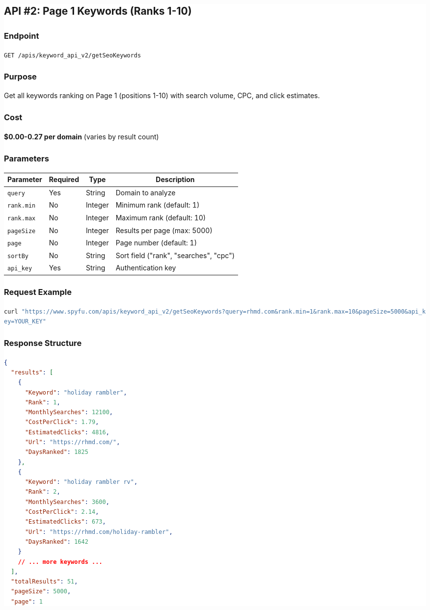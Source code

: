 
## API #2: Page 1 Keywords (Ranks 1-10)

### Endpoint
```
GET /apis/keyword_api_v2/getSeoKeywords
```

### Purpose
Get all keywords ranking on Page 1 (positions 1-10) with search volume, CPC, and click estimates.

### Cost
**$0.00-0.27 per domain** (varies by result count)

### Parameters
| Parameter | Required | Type | Description |
|-----------|----------|------|-------------|
| `query` | Yes | String | Domain to analyze |
| `rank.min` | No | Integer | Minimum rank (default: 1) |
| `rank.max` | No | Integer | Maximum rank (default: 10) |
| `pageSize` | No | Integer | Results per page (max: 5000) |
| `page` | No | Integer | Page number (default: 1) |
| `sortBy` | No | String | Sort field ("rank", "searches", "cpc") |
| `api_key` | Yes | String | Authentication key |

### Request Example
```bash
curl "https://www.spyfu.com/apis/keyword_api_v2/getSeoKeywords?query=rhmd.com&rank.min=1&rank.max=10&pageSize=5000&api_key=YOUR_KEY"
```

### Response Structure
```json
{
  "results": [
    {
      "Keyword": "holiday rambler",
      "Rank": 1,
      "MonthlySearches": 12100,
      "CostPerClick": 1.79,
      "EstimatedClicks": 4816,
      "Url": "https://rhmd.com/",
      "DaysRanked": 1825
    },
    {
      "Keyword": "holiday rambler rv",
      "Rank": 2,
      "MonthlySearches": 3600,
      "CostPerClick": 2.14,
      "EstimatedClicks": 673,
      "Url": "https://rhmd.com/holiday-rambler",
      "DaysRanked": 1642
    }
    // ... more keywords ...
  ],
  "totalResults": 51,
  "pageSize": 5000,
  "page": 1
```